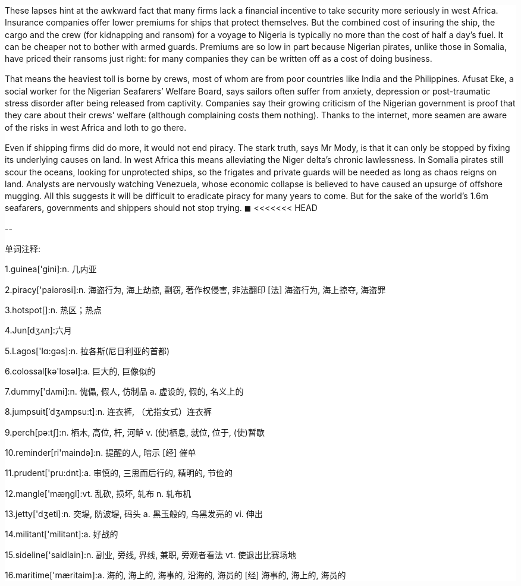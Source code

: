 These lapses hint at the awkward fact that many firms lack a financial incentive to take security more seriously in west Africa. Insurance companies offer lower premiums for ships that protect themselves. But the combined cost of insuring the ship, the cargo and the crew (for kidnapping and ransom) for a voyage to Nigeria is typically no more than the cost of half a day’s fuel. It can be cheaper not to bother with armed guards. Premiums are so low in part because Nigerian pirates, unlike those in Somalia, have priced their ransoms just right: for many companies they can be written off as a cost of doing business. 

That means the heaviest toll is borne by crews, most of whom are from poor countries like India and the Philippines. Afusat Eke, a social worker for the Nigerian Seafarers’ Welfare Board, says sailors often suffer from anxiety, depression or post-traumatic stress disorder after being released from captivity. Companies say their growing criticism of the Nigerian government is proof that they care about their crews’ welfare (although complaining costs them nothing). Thanks to the internet, more seamen are aware of the risks in west Africa and loth to go there. 

Even if shipping firms did do more, it would not end piracy. The stark truth, says Mr Mody, is that it can only be stopped by fixing its underlying causes on land. In west Africa this means alleviating the Niger delta’s chronic lawlessness. In Somalia pirates still scour the oceans, looking for unprotected ships, so the frigates and private guards will be needed as long as chaos reigns on land. Analysts are nervously watching Venezuela, whose economic collapse is believed to have caused an upsurge of offshore mugging. All this suggests it will be difficult to eradicate piracy for many years to come. But for the sake of the world’s 1.6m seafarers, governments and shippers should not stop trying. ◼ 
<<<<<<< HEAD

-- 

 单词注释:

1.guinea['gini]:n. 几内亚 

2.piracy['paiәrәsi]:n. 海盗行为, 海上劫掠, 剽窃, 著作权侵害, 非法翻印 [法] 海盗行为, 海上掠夺, 海盗罪 

3.hotspot[]:n. 热区；热点 

4.Jun[dʒʌn]:六月 

5.Lagos['lɑ:gәs]:n. 拉各斯(尼日利亚的首都) 

6.colossal[kә'lɒsәl]:a. 巨大的, 巨像似的 

7.dummy['dʌmi]:n. 傀儡, 假人, 仿制品 a. 虚设的, 假的, 名义上的 

8.jumpsuit[ˈdʒʌmpsu:t]:n. 连衣裤, （尤指女式）连衣裤 

9.perch[pә:tʃ]:n. 栖木, 高位, 杆, 河鲈 v. (使)栖息, 就位, 位于, (使)暂歇 

10.reminder[ri'maindә]:n. 提醒的人, 暗示 [经] 催单 

11.prudent['pru:dnt]:a. 审慎的, 三思而后行的, 精明的, 节俭的 

12.mangle['mæŋgl]:vt. 乱砍, 损坏, 轧布 n. 轧布机 

13.jetty['dʒeti]:n. 突堤, 防波堤, 码头 a. 黑玉般的, 乌黑发亮的 vi. 伸出 

14.militant['militәnt]:a. 好战的 

15.sideline['saidlain]:n. 副业, 旁线, 界线, 兼职, 旁观者看法 vt. 使退出比赛场地 

16.maritime['mæritaim]:a. 海的, 海上的, 海事的, 沿海的, 海员的 [经] 海事的, 海上的, 海员的 
